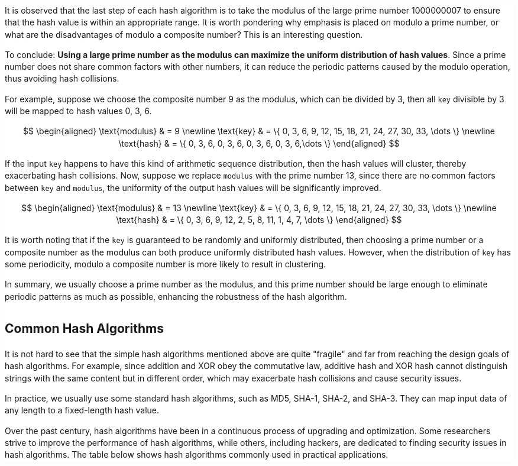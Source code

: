 It is observed that the last step of each hash algorithm is to take the modulus of the large prime number $1000000007$ to ensure that the hash value is within an appropriate range. It is worth pondering why emphasis is placed on modulo a prime number, or what are the disadvantages of modulo a composite number? This is an interesting question.

To conclude: **Using a large prime number as the modulus can maximize the uniform distribution of hash values**. Since a prime number does not share common factors with other numbers, it can reduce the periodic patterns caused by the modulo operation, thus avoiding hash collisions.

For example, suppose we choose the composite number $9$ as the modulus, which can be divided by $3$, then all `key` divisible by $3$ will be mapped to hash values $0$, $3$, $6$.

$$
\begin{aligned}
\text{modulus} & = 9 \newline
\text{key} & = \{ 0, 3, 6, 9, 12, 15, 18, 21, 24, 27, 30, 33, \dots \} \newline
\text{hash} & = \{ 0, 3, 6, 0, 3, 6, 0, 3, 6, 0, 3, 6,\dots \}
\end{aligned}
$$

If the input `key` happens to have this kind of arithmetic sequence distribution, then the hash values will cluster, thereby exacerbating hash collisions. Now, suppose we replace `modulus` with the prime number $13$, since there are no common factors between `key` and `modulus`, the uniformity of the output hash values will be significantly improved.

$$
\begin{aligned}
\text{modulus} & = 13 \newline
\text{key} & = \{ 0, 3, 6, 9, 12, 15, 18, 21, 24, 27, 30, 33, \dots \} \newline
\text{hash} & = \{ 0, 3, 6, 9, 12, 2, 5, 8, 11, 1, 4, 7, \dots \}
\end{aligned}
$$

It is worth noting that if the `key` is guaranteed to be randomly and uniformly distributed, then choosing a prime number or a composite number as the modulus can both produce uniformly distributed hash values. However, when the distribution of `key` has some periodicity, modulo a composite number is more likely to result in clustering.

In summary, we usually choose a prime number as the modulus, and this prime number should be large enough to eliminate periodic patterns as much as possible, enhancing the robustness of the hash algorithm.

## Common Hash Algorithms

It is not hard to see that the simple hash algorithms mentioned above are quite "fragile" and far from reaching the design goals of hash algorithms. For example, since addition and XOR obey the commutative law, additive hash and XOR hash cannot distinguish strings with the same content but in different order, which may exacerbate hash collisions and cause security issues.

In practice, we usually use some standard hash algorithms, such as MD5, SHA-1, SHA-2, and SHA-3. They can map input data of any length to a fixed-length hash value.

Over the past century, hash algorithms have been in a continuous process of upgrading and optimization. Some researchers strive to improve the performance of hash algorithms, while others, including hackers, are dedicated to finding security issues in hash algorithms. The table below shows hash algorithms commonly used in practical applications.
